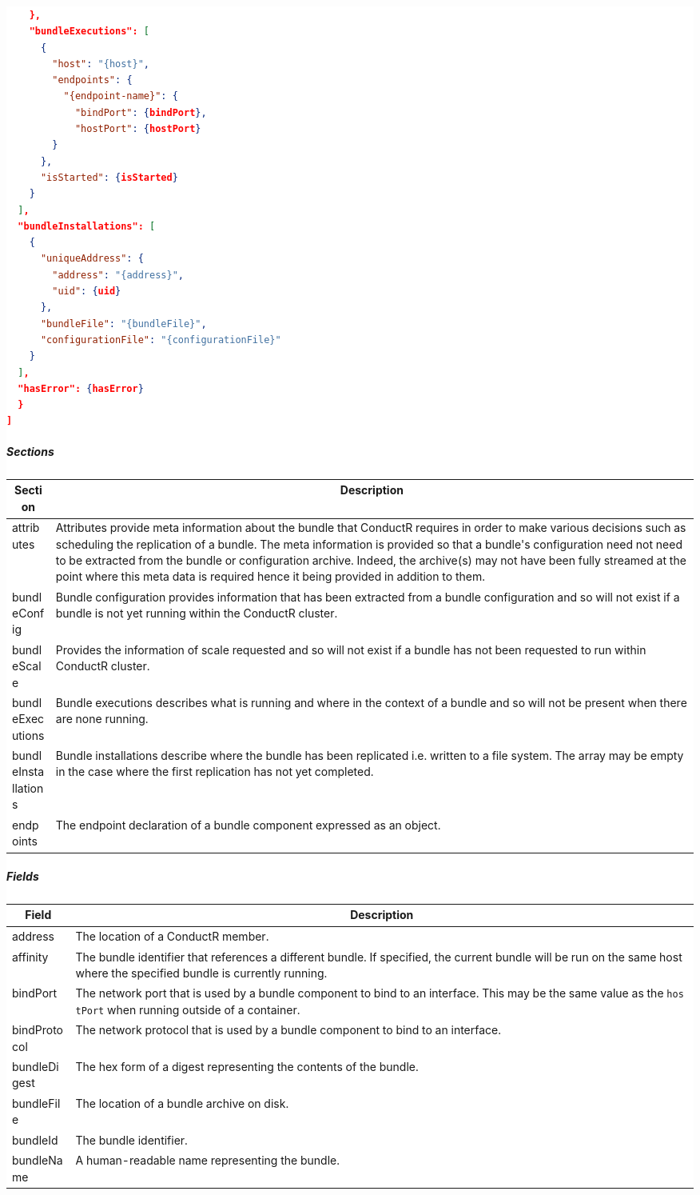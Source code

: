 ```json
    },
    "bundleExecutions": [
      {
        "host": "{host}",
        "endpoints": {
          "{endpoint-name}": {
            "bindPort": {bindPort},
            "hostPort": {hostPort}
        }
      },
      "isStarted": {isStarted}
    }
  ],
  "bundleInstallations": [
    {
      "uniqueAddress": {
        "address": "{address}",
        "uid": {uid}
      },
      "bundleFile": "{bundleFile}",
      "configurationFile": "{configurationFile}"
    }
  ],
  "hasError": {hasError}
  }
]
```

##### Sections

Section             | Description
--------------------|------------
attributes          | Attributes provide meta information about the bundle that ConductR requires in order to make various decisions such as scheduling the replication of a bundle. The meta information is provided so that a bundle's configuration need not need to be extracted from the bundle or configuration archive. Indeed, the archive(s) may not have been fully streamed at the point where this meta data is required hence it being provided in addition to them.
bundleConfig        | Bundle configuration provides information that has been extracted from a bundle configuration and so will not exist if a bundle is not yet running within the ConductR cluster.
bundleScale         | Provides the information of scale requested and so will not exist if a bundle has not been requested to run within ConductR cluster.
bundleExecutions    | Bundle executions describes what is running and where in the context of a bundle and so will not be present when there are none running.
bundleInstallations | Bundle installations describe where the bundle has been replicated i.e. written to a file system. The array may be empty in the case where the first replication has not yet completed.
endpoints           | The endpoint declaration of a bundle component expressed as an object.

##### Fields

Field               | Description
--------------------|------------
address             | The location of a ConductR member.
affinity            | The bundle identifier that references a different bundle. If specified, the current bundle will be run on the same host where the specified bundle is currently running.
bindPort            | The network port that is used by a bundle component to bind to an interface. This may be the same value as the `hostPort` when running outside of a container.
bindProtocol        | The network protocol that is used by a bundle component to bind to an interface.
bundleDigest        | The hex form of a digest representing the contents of the bundle.
bundleFile          | The location of a bundle archive on disk.
bundleId            | The bundle identifier.
bundleName          | A human-readable name representing the bundle.